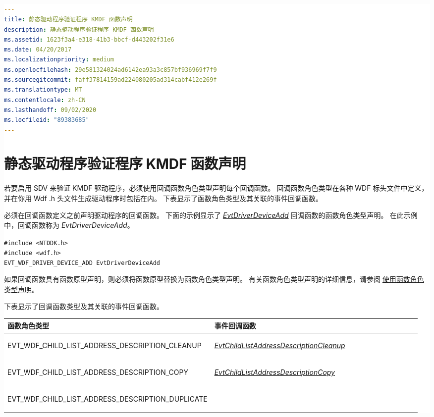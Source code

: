 ```yaml
---
title: 静态驱动程序验证程序 KMDF 函数声明
description: 静态驱动程序验证程序 KMDF 函数声明
ms.assetid: 1623f3a4-e318-41b3-bbcf-d443202f31e6
ms.date: 04/20/2017
ms.localizationpriority: medium
ms.openlocfilehash: 29e581324024ad6142ea93a3c857bf936969f7f9
ms.sourcegitcommit: faff37814159ad224080205ad314cabf412e269f
ms.translationtype: MT
ms.contentlocale: zh-CN
ms.lasthandoff: 09/02/2020
ms.locfileid: "89383685"
---
```

# <a name="static-driver-verifier-kmdf-function-declarations"></a>静态驱动程序验证程序 KMDF 函数声明


若要启用 SDV 来验证 KMDF 驱动程序，必须使用回调函数角色类型声明每个回调函数。 回调函数角色类型在各种 WDF 标头文件中定义，并在你用 Wdf .h 头文件生成驱动程序时包括在内。 下表显示了函数角色类型及其关联的事件回调函数。

必须在回调函数定义之前声明驱动程序的回调函数。 下面的示例显示了 [*EvtDriverDeviceAdd*](/windows-hardware/drivers/ddi/wdfdriver/nc-wdfdriver-evt_wdf_driver_device_add) 回调函数的函数角色类型声明。 在此示例中，回调函数称为 *EvtDriverDeviceAdd*。

```
#include <NTDDK.h>  
#include <wdf.h>
EVT_WDF_DRIVER_DEVICE_ADD EvtDriverDeviceAdd
```

如果回调函数具有函数原型声明，则必须将函数原型替换为函数角色类型声明。 有关函数角色类型声明的详细信息，请参阅 [使用函数角色类型声明](using-function-role-type-declarations.md)。

下表显示了回调函数类型及其关联的事件回调函数。

<table>
<colgroup>
<col width="50%" />
<col width="50%" />
</colgroup>
<thead>
<tr class="header">
<th align="left">函数角色类型</th>
<th align="left">事件回调函数</th>
</tr>
</thead>
<tbody>
<tr class="odd">
<td align="left"><p>EVT_WDF_CHILD_LIST_ADDRESS_DESCRIPTION_CLEANUP</p></td>
<td align="left"><p><a href="https://docs.microsoft.com/windows-hardware/drivers/ddi/wdfchildlist/nc-wdfchildlist-evt_wdf_child_list_address_description_cleanup" data-raw-source="[&lt;em&gt;EvtChildListAddressDescriptionCleanup&lt;/em&gt;](/windows-hardware/drivers/ddi/wdfchildlist/nc-wdfchildlist-evt_wdf_child_list_address_description_cleanup)"><em>EvtChildListAddressDescriptionCleanup</em></a></p></td>
</tr>
<tr class="even">
<td align="left"><p>EVT_WDF_CHILD_LIST_ADDRESS_DESCRIPTION_COPY</p></td>
<td align="left"><p><a href="https://docs.microsoft.com/windows-hardware/drivers/ddi/wdfchildlist/nc-wdfchildlist-evt_wdf_child_list_address_description_copy" data-raw-source="[&lt;em&gt;EvtChildListAddressDescriptionCopy&lt;/em&gt;](/windows-hardware/drivers/ddi/wdfchildlist/nc-wdfchildlist-evt_wdf_child_list_address_description_copy)"><em>EvtChildListAddressDescriptionCopy</em></a></p></td>
</tr>
<tr class="odd">
<td align="left"><p>EVT_WDF_CHILD_LIST_ADDRESS_DESCRIPTION_DUPLICATE</p></td>